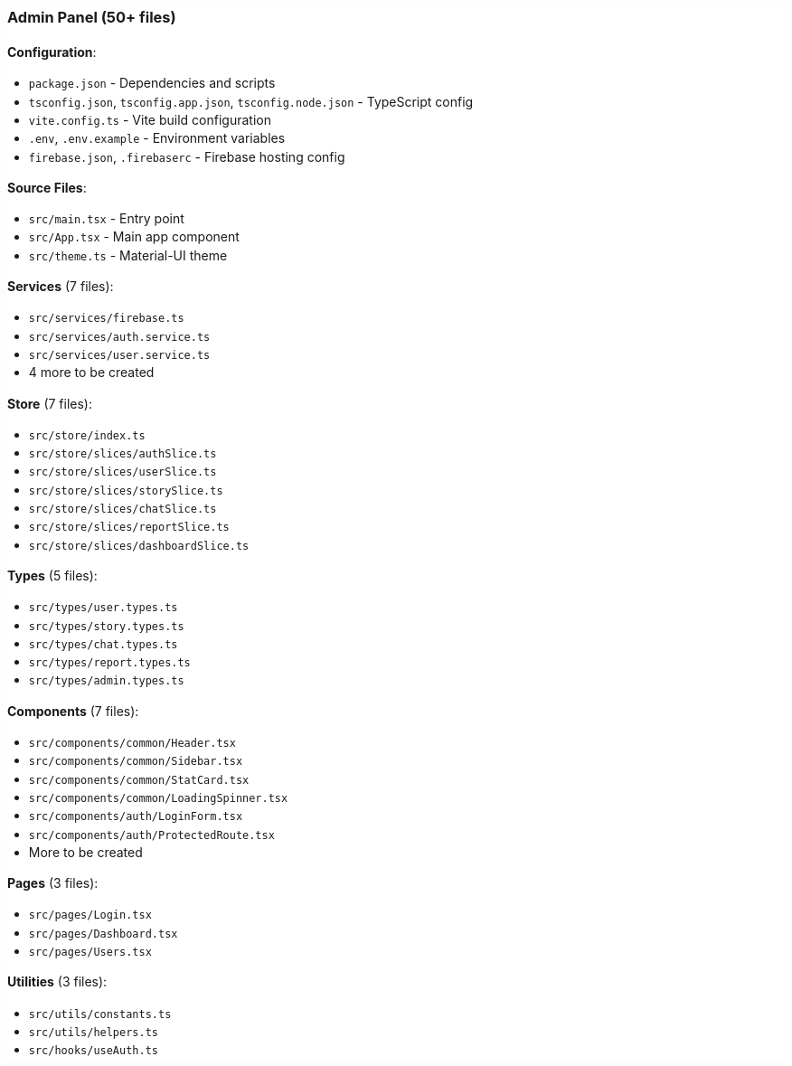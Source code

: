 ### Admin Panel (50+ files)

**Configuration**:
- `package.json` - Dependencies and scripts
- `tsconfig.json`, `tsconfig.app.json`, `tsconfig.node.json` - TypeScript config
- `vite.config.ts` - Vite build configuration
- `.env`, `.env.example` - Environment variables
- `firebase.json`, `.firebaserc` - Firebase hosting config

**Source Files**:
- `src/main.tsx` - Entry point
- `src/App.tsx` - Main app component
- `src/theme.ts` - Material-UI theme

**Services** (7 files):
- `src/services/firebase.ts`
- `src/services/auth.service.ts`
- `src/services/user.service.ts`
- 4 more to be created

**Store** (7 files):
- `src/store/index.ts`
- `src/store/slices/authSlice.ts`
- `src/store/slices/userSlice.ts`
- `src/store/slices/storySlice.ts`
- `src/store/slices/chatSlice.ts`
- `src/store/slices/reportSlice.ts`
- `src/store/slices/dashboardSlice.ts`

**Types** (5 files):
- `src/types/user.types.ts`
- `src/types/story.types.ts`
- `src/types/chat.types.ts`
- `src/types/report.types.ts`
- `src/types/admin.types.ts`

**Components** (7 files):
- `src/components/common/Header.tsx`
- `src/components/common/Sidebar.tsx`
- `src/components/common/StatCard.tsx`
- `src/components/common/LoadingSpinner.tsx`
- `src/components/auth/LoginForm.tsx`
- `src/components/auth/ProtectedRoute.tsx`
- More to be created

**Pages** (3 files):
- `src/pages/Login.tsx`
- `src/pages/Dashboard.tsx`
- `src/pages/Users.tsx`

**Utilities** (3 files):
- `src/utils/constants.ts`
- `src/utils/helpers.ts`
- `src/hooks/useAuth.ts`

